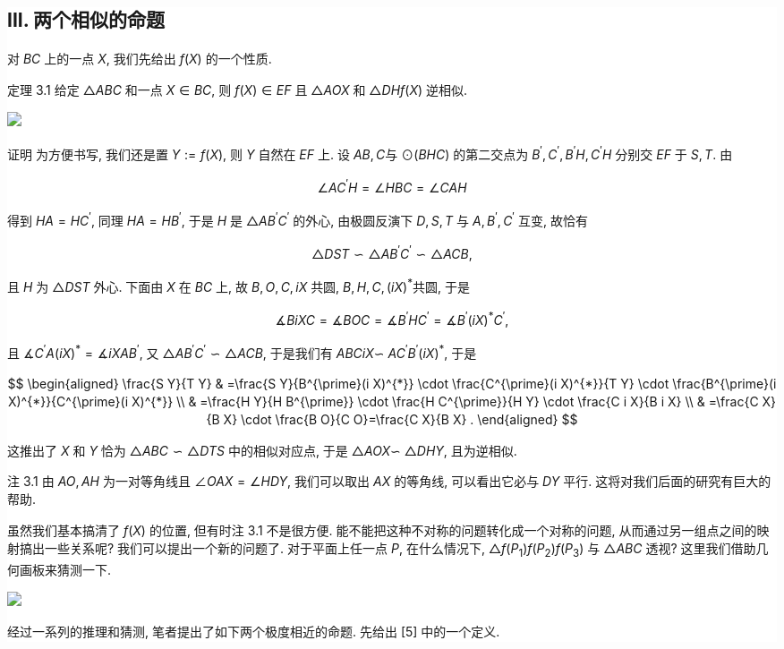 ## III. 两个相似的命题

对 $B C$ 上的一点 $X$, 我们先给出 $f(X)$ 的一个性质.

定理 3.1 给定 $\triangle A B C$ 和一点 $X \in B C$, 则 $f(X) \in E F$ 且 $\triangle A O X$ 和 $\triangle D H f(X)$ 逆相似.

![](https://cdn.mathpix.com/cropped/2024_02_26_6417d7d1f74191a35fbbg-04.jpg?height=1079&width=831&top_left_y=1245&top_left_x=615)

证明 为方便书写, 我们还是置 $Y:=f(X)$, 则 $Y$ 自然在 $E F$ 上. 设 $A B, C$与 $\odot(B H C)$ 的第二交点为 $B^{\prime}, C^{\prime}, B^{\prime} H, C^{\prime} H$ 分别交 $E F$ 于 $S, T$. 由

$$
\angle A C^{\prime} H=\angle H B C=\angle C A H
$$

得到 $H A=H C^{\prime}$, 同理 $H A=H B^{\prime}$, 于是 $H$ 是 $\triangle A B^{\prime} C^{\prime}$ 的外心, 由极圆反演下 $D, S, T$ 与 $A, B^{\prime}, C^{\prime}$ 互变, 故恰有

$$
\triangle D S T \backsim \triangle A B^{\prime} C^{\prime} \backsim \triangle A C B,
$$

且 $H$ 为 $\triangle D S T$ 外心. 下面由 $X$ 在 $B C$ 上, 故 $B, O, C, i X$ 共圆, $B, H, C,(i X)^{*}$共圆, 于是

$$
\measuredangle B i X C=\measuredangle B O C=\measuredangle B^{\prime} H C^{\prime}=\measuredangle B^{\prime}(i X)^{*} C^{\prime} \text {, }
$$

且 $\measuredangle C^{\prime} A(i X)^{*}=\measuredangle i X A B^{\prime}$, 又 $\triangle A B^{\prime} C^{\prime} \backsim \triangle A C B$, 于是我们有 $A B C i X \backsim$ $A C^{\prime} B^{\prime}(i X)^{*}$, 于是

$$
\begin{aligned}
\frac{S Y}{T Y} & =\frac{S Y}{B^{\prime}(i X)^{*}} \cdot \frac{C^{\prime}(i X)^{*}}{T Y} \cdot \frac{B^{\prime}(i X)^{*}}{C^{\prime}(i X)^{*}} \\
& =\frac{H Y}{H B^{\prime}} \cdot \frac{H C^{\prime}}{H Y} \cdot \frac{C i X}{B i X} \\
& =\frac{C X}{B X} \cdot \frac{B O}{C O}=\frac{C X}{B X} .
\end{aligned}
$$

这推出了 $X$ 和 $Y$ 恰为 $\triangle A B C \backsim \triangle D T S$ 中的相似对应点, 于是 $\triangle A O X \backsim$ $\triangle D H Y$, 且为逆相似.

注 3.1 由 $A O, A H$ 为一对等角线且 $\angle O A X=\angle H D Y$, 我们可以取出 $A X$ 的等角线, 可以看出它必与 $D Y$ 平行. 这将对我们后面的研究有巨大的帮助.

虽然我们基本搞清了 $f(X)$ 的位置, 但有时注 3.1 不是很方便. 能不能把这种不对称的问题转化成一个对称的问题, 从而通过另一组点之间的映射搞出一些关系呢? 我们可以提出一个新的问题了. 对于平面上任一点 $P$, 在什么情况下, $\triangle f\left(P_{1}\right) f\left(P_{2}\right) f\left(P_{3}\right)$ 与 $\triangle A B C$ 透视? 这里我们借助几何画板来猜测一下.

![](https://cdn.mathpix.com/cropped/2024_02_26_6417d7d1f74191a35fbbg-05.jpg?height=577&width=1188&top_left_y=1939&top_left_x=434)

经过一系列的推理和猜测, 笔者提出了如下两个极度相近的命题.
先给出 $[5]$ 中的一个定义.
